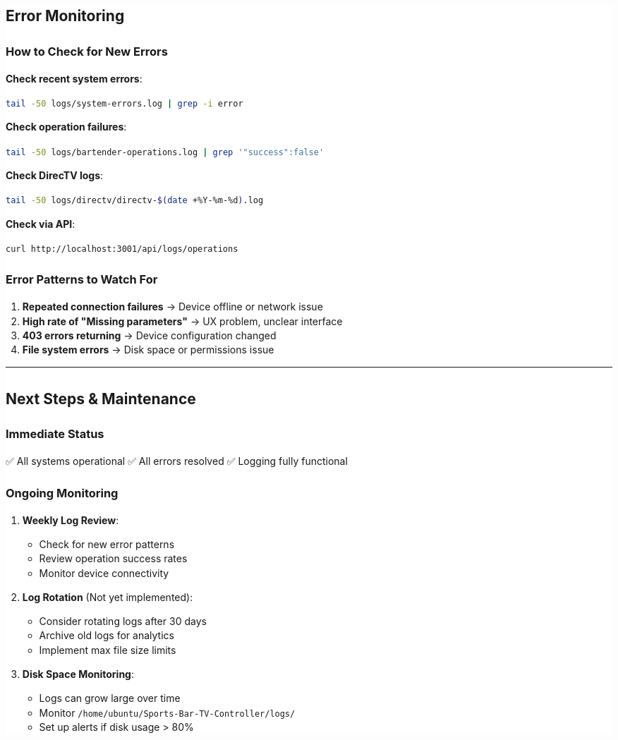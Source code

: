 
## Error Monitoring

### How to Check for New Errors

**Check recent system errors**:
```bash
tail -50 logs/system-errors.log | grep -i error
```

**Check operation failures**:
```bash
tail -50 logs/bartender-operations.log | grep '"success":false'
```

**Check DirecTV logs**:
```bash
tail -50 logs/directv/directv-$(date +%Y-%m-%d).log
```

**Check via API**:
```bash
curl http://localhost:3001/api/logs/operations
```

### Error Patterns to Watch For

1. **Repeated connection failures** → Device offline or network issue
2. **High rate of "Missing parameters"** → UX problem, unclear interface
3. **403 errors returning** → Device configuration changed
4. **File system errors** → Disk space or permissions issue

---

## Next Steps & Maintenance

### Immediate Status
✅ All systems operational
✅ All errors resolved
✅ Logging fully functional

### Ongoing Monitoring

1. **Weekly Log Review**:
   - Check for new error patterns
   - Review operation success rates
   - Monitor device connectivity

2. **Log Rotation** (Not yet implemented):
   - Consider rotating logs after 30 days
   - Archive old logs for analytics
   - Implement max file size limits

3. **Disk Space Monitoring**:
   - Logs can grow large over time
   - Monitor `/home/ubuntu/Sports-Bar-TV-Controller/logs/`
   - Set up alerts if disk usage > 80%

